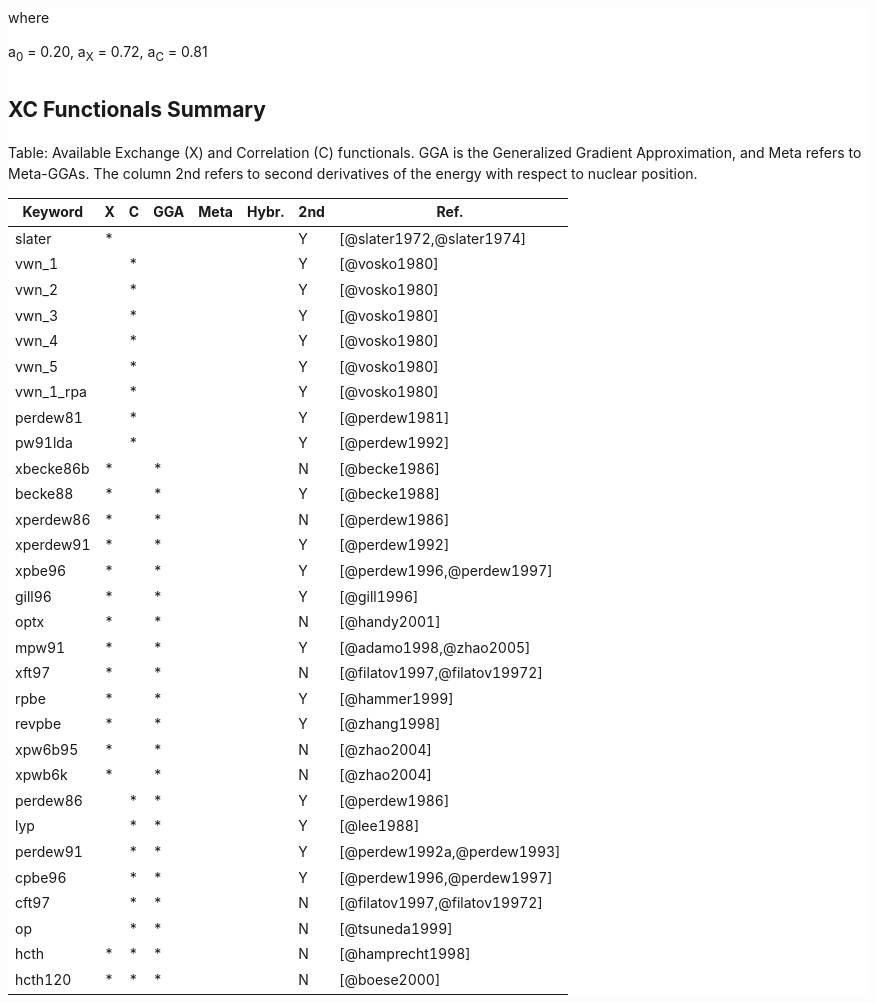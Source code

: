 where  

 a<sub>0</sub> = 0.20, a<sub>X</sub> = 0.72, a<sub>C</sub> = 0.81  

## XC Functionals Summary

Table: Available Exchange (X) and Correlation (C) functionals. GGA is
the Generalized Gradient Approximation, and Meta refers to Meta-GGAs.
The column 2nd refers to second derivatives of the energy with respect
to nuclear position.  

| Keyword     | X  | C  | GGA | Meta | Hybr. | 2nd | Ref.   |
|-------------|----|----|-----|------|-------|-----|--------|
| slater      | *  |    |     |      |       | Y   |  [@slater1972,@slater1974]   |
| vwn_1       |    | * |     |      |       | Y   |  [@vosko1980]   |
| vwn_2       |    | * |     |      |       | Y   |  [@vosko1980]   |
| vwn_3       |    | * |     |      |       | Y   |  [@vosko1980]   |
| vwn_4       |    | * |     |      |       | Y   |  [@vosko1980]   |
| vwn_5       |    | * |     |      |       | Y   |  [@vosko1980]   |
| vwn_1_rpa   |    | * |     |      |       | Y   |  [@vosko1980]   |
| perdew81    |    | * |     |      |       | Y   |  [@perdew1981]   |
| pw91lda     |    | * |     |      |       | Y   |  [@perdew1992]   |
| xbecke86b   | * |    | *  |      |       | N   |  [@becke1986]  |
| becke88     | * |    | *  |      |       | Y   |  [@becke1988]   |
| xperdew86   | * |    | *  |      |       | N   |  [@perdew1986]  |
| xperdew91   | * |    | *  |      |       | Y   |  [@perdew1992]   |
| xpbe96      | * |    | *  |      |       | Y   |  [@perdew1996,@perdew1997]   |
| gill96      | * |    | *  |      |       | Y   |  [@gill1996]   |
| optx        | * |    | *  |      |       | N   |  [@handy2001]  |
| mpw91       | * |    | *  |      |       | Y   |  [@adamo1998,@zhao2005]  |
| xft97       | * |    | *  |      |       | N   |  [@filatov1997,@filatov19972]  |
| rpbe        | * |    | *  |      |       | Y   |  [@hammer1999]  |
| revpbe      | * |    | *  |      |       | Y   |  [@zhang1998]  |
| xpw6b95     | * |    | *  |      |       | N   |  [@zhao2004]  |
| xpwb6k      | * |    | *  |      |       | N   |  [@zhao2004]  |
| perdew86    |    | * | *  |      |       | Y   |  [@perdew1986]   |
| lyp         |    | * | *  |      |       | Y   |  [@lee1988]  |
| perdew91    |    | * | *  |      |       | Y   |  [@perdew1992a,@perdew1993]   |
| cpbe96      |    | * | *  |      |       | Y   |  [@perdew1996,@perdew1997]   |
| cft97       |    | * | *  |      |       | N   |  [@filatov1997,@filatov19972]  |
| op          |    | * | *  |      |       | N   |  [@tsuneda1999]  |
| hcth        | * | * | *  |      |       | N   |  [@hamprecht1998]  |
| hcth120     | * | * | *  |      |       | N   |  [@boese2000]  |